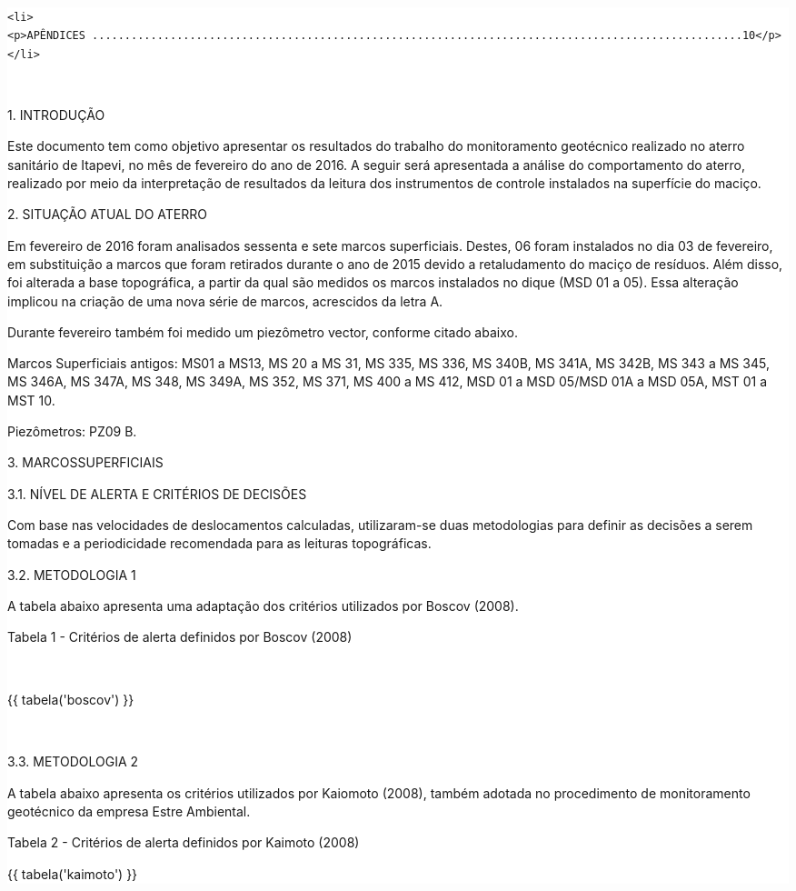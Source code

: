 	<li>
	<p>APÊNDICES ....................................................................................................10</p>
	</li>
</ol>

<p>&nbsp;</p>

<div style="page-break-after: always"><span style="display: none;">&nbsp;</span></div>

<p>1. INTRODUÇÃO</p>

<p>Este documento tem como objetivo apresentar os resultados do trabalho do monitoramento geotécnico realizado no aterro sanitário de Itapevi, no mês de fevereiro do ano de 2016. A seguir será apresentada a análise do comportamento do aterro, realizado por meio da interpretação de resultados da leitura dos instrumentos de controle instalados na superfície do maciço.</p>

<p>2. SITUAÇÃO ATUAL DO ATERRO</p>

<p>Em fevereiro de 2016 foram analisados sessenta e sete marcos superficiais. Destes, 06 foram instalados no dia 03 de fevereiro, em substituição a marcos que foram retirados durante o ano de 2015 devido a retaludamento do maciço de resíduos. Além disso, foi alterada a base topográfica, a partir da qual são medidos os marcos instalados no dique (MSD 01 a 05). Essa alteração implicou na criação de uma nova série de marcos, acrescidos da letra A.</p>

<p>Durante fevereiro também foi medido um piezômetro vector, conforme citado abaixo.</p>

<p>Marcos Superficiais antigos: MS01 a MS13, MS 20 a MS 31, MS 335, MS 336, MS 340B, MS 341A, MS 342B, MS 343 a MS 345, MS 346A, MS 347A, MS 348, MS 349A, MS 352, MS 371, MS 400 a MS 412, MSD 01 a MSD 05/MSD 01A a MSD 05A, MST 01 a MST 10.</p>

<p>Piezômetros: PZ09 B.</p>

<p>3. MARCOSSUPERFICIAIS</p>

<p>3.1. NÍVEL DE ALERTA E CRITÉRIOS DE DECISÕES</p>

<p>Com base nas velocidades de deslocamentos calculadas, utilizaram-se duas metodologias para definir as decisões a serem tomadas e a periodicidade recomendada para as leituras topográficas.</p>

<p>3.2. METODOLOGIA 1</p>

<p>A tabela abaixo apresenta uma adaptação dos critérios utilizados por Boscov (2008).</p>

<p>Tabela 1 - Critérios de alerta definidos por Boscov (2008)</p>

<p>&nbsp;</p>

<p>{{ tabela(&#39;boscov&#39;) }}</p>

<p>&nbsp;</p>

<p>3.3. METODOLOGIA 2</p>

<p>A tabela abaixo apresenta os critérios utilizados por Kaiomoto (2008), também adotada no procedimento de monitoramento geotécnico da empresa Estre Ambiental.</p>

<p>Tabela 2 - Critérios de alerta definidos por Kaimoto (2008)</p>

<p>{{ tabela(&#39;kaimoto&#39;) }}</p>
